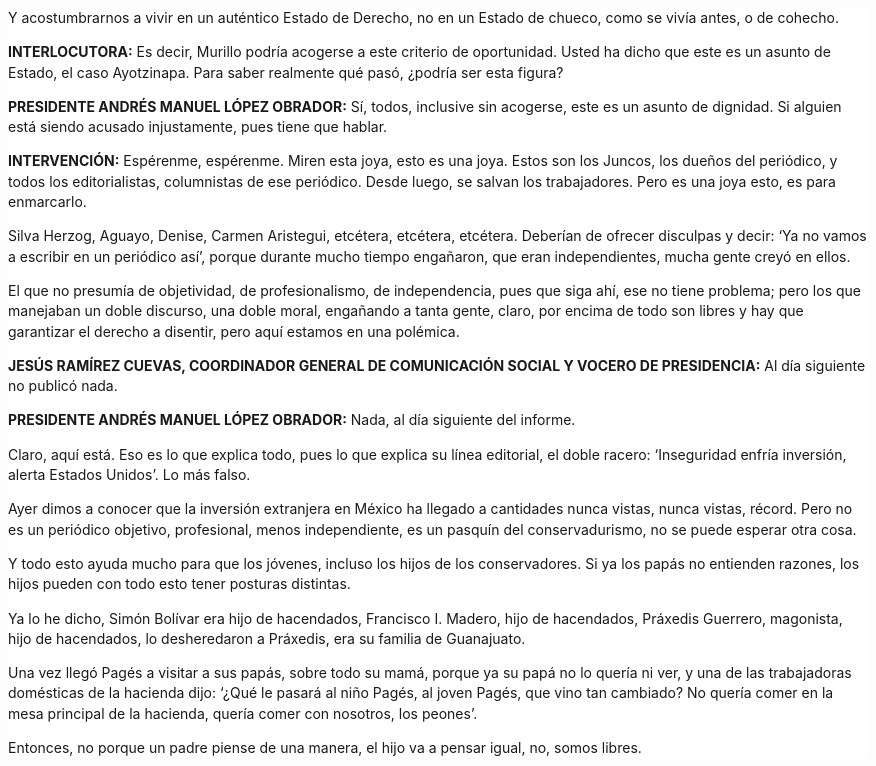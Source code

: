 Y acostumbrarnos a vivir en un auténtico Estado de Derecho, no en un Estado de
chueco, como se vivía antes, o de cohecho.

**INTERLOCUTORA:** Es decir, Murillo podría acogerse a este criterio de
oportunidad. Usted ha dicho que este es un asunto de Estado, el caso
Ayotzinapa. Para saber realmente qué pasó, ¿podría ser esta figura?

**PRESIDENTE ANDRÉS MANUEL LÓPEZ OBRADOR:** Sí, todos, inclusive sin acogerse,
este es un asunto de dignidad. Si alguien está siendo acusado injustamente,
pues tiene que hablar.

**INTERVENCIÓN:** Espérenme, espérenme. Miren esta joya, esto es una joya.
Estos son los Juncos, los dueños del periódico, y todos los editorialistas,
columnistas de ese periódico. Desde luego, se salvan los trabajadores. Pero es
una joya esto, es para enmarcarlo.

Silva Herzog, Aguayo, Denise, Carmen Aristegui, etcétera, etcétera, etcétera.
Deberían de ofrecer disculpas y decir: ‘Ya no vamos a escribir en un periódico
así’, porque durante mucho tiempo engañaron, que eran independientes, mucha
gente creyó en ellos.

El que no presumía de objetividad, de profesionalismo, de independencia, pues
que siga ahí, ese no tiene problema; pero los que manejaban un doble discurso,
una doble moral, engañando a tanta gente, claro, por encima de todo son libres
y hay que garantizar el derecho a disentir, pero aquí estamos en una polémica.

**JESÚS RAMÍREZ CUEVAS, COORDINADOR GENERAL DE COMUNICACIÓN SOCIAL Y VOCERO DE
PRESIDENCIA:** Al día siguiente no publicó nada.

**PRESIDENTE ANDRÉS MANUEL LÓPEZ OBRADOR:** Nada, al día siguiente del
informe.

Claro, aquí está. Eso es lo que explica todo, pues lo que explica su línea
editorial, el doble racero: ‘Inseguridad enfría inversión, alerta Estados
Unidos’. Lo más falso.

Ayer dimos a conocer que la inversión extranjera en México ha llegado a
cantidades nunca vistas, nunca vistas, récord. Pero no es un periódico
objetivo, profesional, menos independiente, es un pasquín del conservadurismo,
no se puede esperar otra cosa.

Y todo esto ayuda mucho para que los jóvenes, incluso los hijos de los
conservadores. Si ya los papás no entienden razones, los hijos pueden con todo
esto tener posturas distintas.

Ya lo he dicho, Simón Bolívar era hijo de hacendados, Francisco I. Madero,
hijo de hacendados, Práxedis Guerrero, magonista, hijo de hacendados, lo
desheredaron a Práxedis, era su familia de Guanajuato.

Una vez llegó Pagés a visitar a sus papás, sobre todo su mamá, porque ya su
papá no lo quería ni ver, y una de las trabajadoras domésticas de la hacienda
dijo: ‘¿Qué le pasará al niño Pagés, al joven Pagés, que vino tan cambiado? No
quería comer en la mesa principal de la hacienda, quería comer con nosotros,
los peones’.

Entonces, no porque un padre piense de una manera, el hijo va a pensar igual,
no, somos libres.
